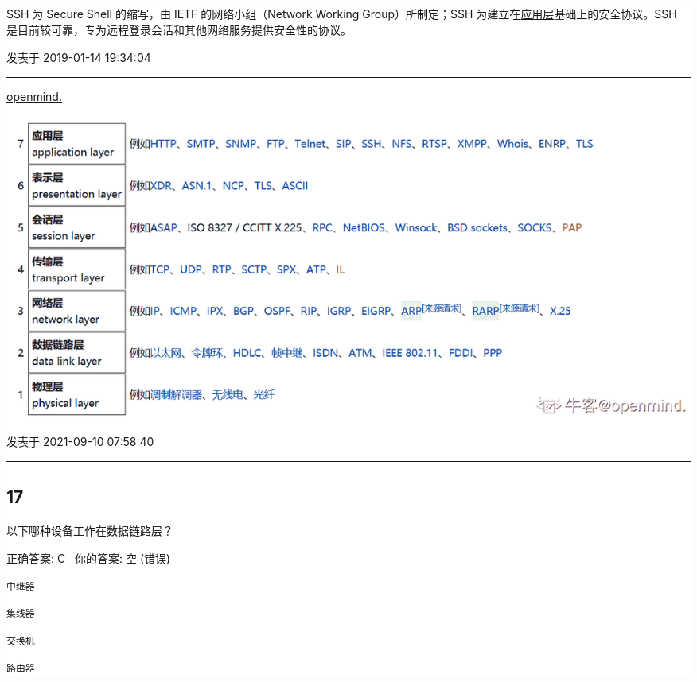SSH 为 Secure Shell 的缩写，由 IETF 的网络小组（Network Working Group）所制定；SSH 为建立在[应用层](https://baike.sogou.com/lemma/ShowInnerLink.htm?lemmaId=16954&ss_c=ssc.citiao.link)基础上的安全协议。SSH 是目前较可靠，专为远程登录会话和其他网络服务提供安全性的协议。

发表于 2019-01-14 19:34:04

* * *

[openmind.](https://www.nowcoder.com/profile/539390139)

![](img/70db6c069b06fd83f158db63ba8f35a8.png)

发表于 2021-09-10 07:58:40

* * *

## 17

以下哪种设备工作在数据链路层？

正确答案: C   你的答案: 空 (错误)

```cpp
中继器
```

```cpp
集线器
```

```cpp
交换机
```

```cpp
路由器
```
